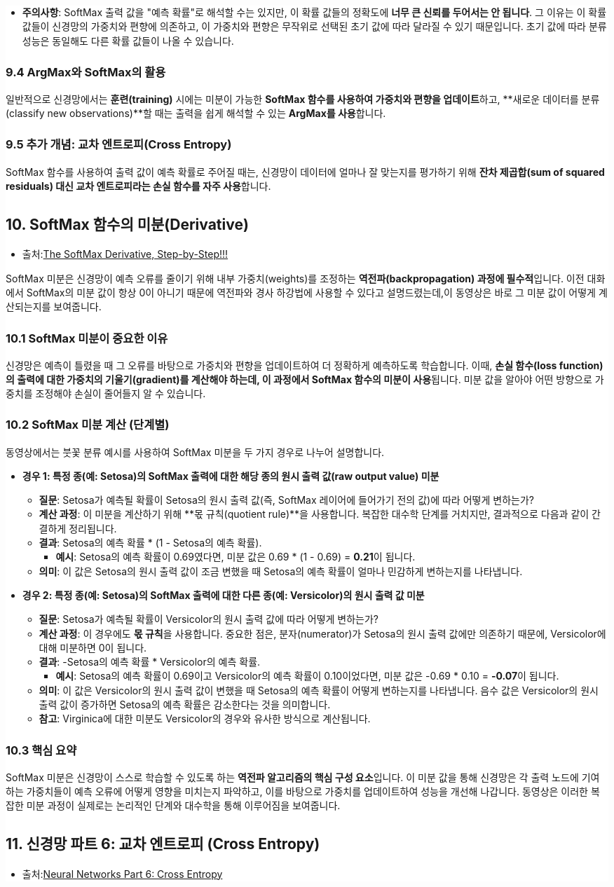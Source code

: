 *   **주의사항**: SoftMax 출력 값을 "예측 확률"로 해석할 수는 있지만, 이 확률 값들의 정확도에 **너무 큰 신뢰를 두어서는 안 됩니다**. 그 이유는 이 확률 값들이 신경망의 가중치와 편향에 의존하고, 이 가중치와 편향은 무작위로 선택된 초기 값에 따라 달라질 수 있기 때문입니다. 초기 값에 따라 분류 성능은 동일해도 다른 확률 값들이 나올 수 있습니다.

### **9.4 ArgMax와 SoftMax의 활용**
일반적으로 신경망에서는 **훈련(training)** 시에는 미분이 가능한 **SoftMax 함수를 사용하여 가중치와 편향을 업데이트**하고, **새로운 데이터를 분류(classify new observations)**할 때는 출력을 쉽게 해석할 수 있는 **ArgMax를 사용**합니다.

### **9.5 추가 개념: 교차 엔트로피(Cross Entropy)**
SoftMax 함수를 사용하여 출력 값이 예측 확률로 주어질 때는, 신경망이 데이터에 얼마나 잘 맞는지를 평가하기 위해 **잔차 제곱합(sum of squared residuals) 대신 교차 엔트로피라는 손실 함수를 자주 사용**합니다.

## 10. SoftMax 함수의 미분(Derivative)
- 출처:[The SoftMax Derivative, Step-by-Step!!!](https://www.youtube.com/watch?v=M59JElEPgIg&list=PLblh5JKOoLUIxGDQs4LFFD--41Vzf-ME1&index=11)

SoftMax 미분은 신경망이 예측 오류를 줄이기 위해 내부 가중치(weights)를 조정하는 **역전파(backpropagation) 과정에 필수적**입니다. 이전 대화에서 SoftMax의 미분 값이 항상 0이 아니기 때문에 역전파와 경사 하강법에 사용할 수 있다고 설명드렸는데,이 동영상은 바로 그 미분 값이 어떻게 계산되는지를 보여줍니다.

### **10.1 SoftMax 미분이 중요한 이유**
신경망은 예측이 틀렸을 때 그 오류를 바탕으로 가중치와 편향을 업데이트하여 더 정확하게 예측하도록 학습합니다. 이때, **손실 함수(loss function)의 출력에 대한 가중치의 기울기(gradient)를 계산해야 하는데, 이 과정에서 SoftMax 함수의 미분이 사용**됩니다. 미분 값을 알아야 어떤 방향으로 가중치를 조정해야 손실이 줄어들지 알 수 있습니다.

### **10.2 SoftMax 미분 계산 (단계별)**
동영상에서는 붓꽃 분류 예시를 사용하여 SoftMax 미분을 두 가지 경우로 나누어 설명합니다.

*   **경우 1: 특정 종(예: Setosa)의 SoftMax 출력에 대한 해당 종의 원시 출력 값(raw output value) 미분**
    *   **질문**: Setosa가 예측될 확률이 Setosa의 원시 출력 값(즉, SoftMax 레이어에 들어가기 전의 값)에 따라 어떻게 변하는가?
    *   **계산 과정**: 이 미분을 계산하기 위해 **몫 규칙(quotient rule)**을 사용합니다. 복잡한 대수학 단계를 거치지만, 결과적으로 다음과 같이 간결하게 정리됩니다.
    *   **결과**: Setosa의 예측 확률 * (1 - Setosa의 예측 확률).
        *   **예시**: Setosa의 예측 확률이 0.69였다면, 미분 값은 0.69 * (1 - 0.69) = **0.21**이 됩니다.
    *   **의미**: 이 값은 Setosa의 원시 출력 값이 조금 변했을 때 Setosa의 예측 확률이 얼마나 민감하게 변하는지를 나타냅니다.

*   **경우 2: 특정 종(예: Setosa)의 SoftMax 출력에 대한 다른 종(예: Versicolor)의 원시 출력 값 미분**
    *   **질문**: Setosa가 예측될 확률이 Versicolor의 원시 출력 값에 따라 어떻게 변하는가?
    *   **계산 과정**: 이 경우에도 **몫 규칙**을 사용합니다. 중요한 점은, 분자(numerator)가 Setosa의 원시 출력 값에만 의존하기 때문에, Versicolor에 대해 미분하면 0이 됩니다.
    *   **결과**: -Setosa의 예측 확률 * Versicolor의 예측 확률.
        *   **예시**: Setosa의 예측 확률이 0.69이고 Versicolor의 예측 확률이 0.10이었다면, 미분 값은 -0.69 * 0.10 = **-0.07**이 됩니다.
    *   **의미**: 이 값은 Versicolor의 원시 출력 값이 변했을 때 Setosa의 예측 확률이 어떻게 변하는지를 나타냅니다. 음수 값은 Versicolor의 원시 출력 값이 증가하면 Setosa의 예측 확률은 감소한다는 것을 의미합니다.
    *   **참고**: Virginica에 대한 미분도 Versicolor의 경우와 유사한 방식으로 계산됩니다.

### **10.3 핵심 요약**
SoftMax 미분은 신경망이 스스로 학습할 수 있도록 하는 **역전파 알고리즘의 핵심 구성 요소**입니다. 이 미분 값을 통해 신경망은 각 출력 노드에 기여하는 가중치들이 예측 오류에 어떻게 영향을 미치는지 파악하고, 이를 바탕으로 가중치를 업데이트하여 성능을 개선해 나갑니다. 동영상은 이러한 복잡한 미분 과정이 실제로는 논리적인 단계와 대수학을 통해 이루어짐을 보여줍니다.

## 11. 신경망 파트 6: 교차 엔트로피 (Cross Entropy)
- 출처:[Neural Networks Part 6: Cross Entropy](https://www.youtube.com/watch?v=6ArSys5qHAU&list=PLblh5JKOoLUIxGDQs4LFFD--41Vzf-ME1&index=12)
